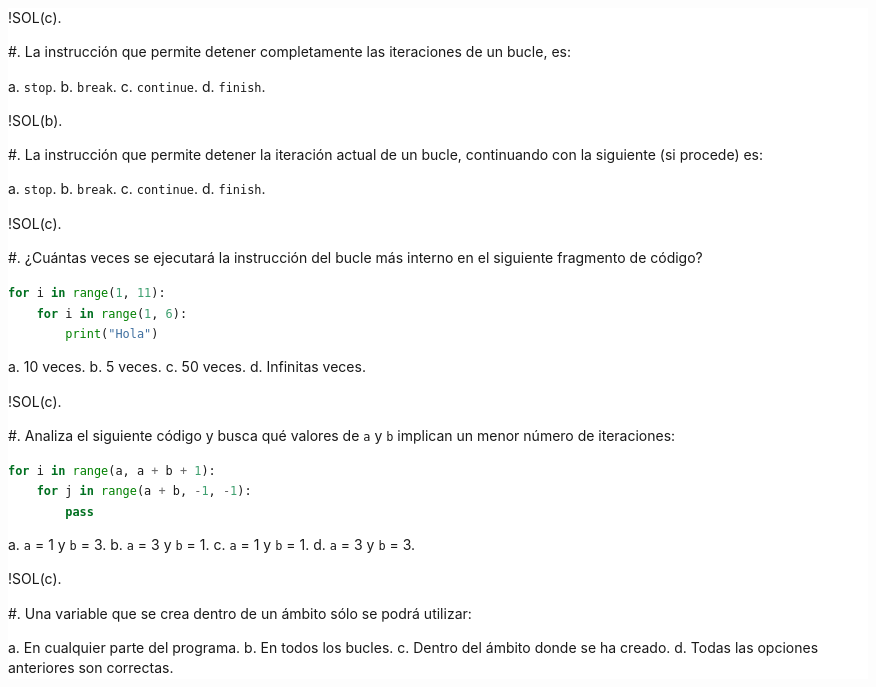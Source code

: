    !SOL(c).

#. La instrucción que permite detener completamente las iteraciones de un
   bucle, es:

   a. `stop`.
   b. `break`.
   c. `continue`.
   d. `finish`.

   !SOL(b).

#. La instrucción que permite detener la iteración actual de un bucle,
   continuando con la siguiente (si procede) es:

   a. `stop`.
   b. `break`.
   c. `continue`.
   d. `finish`.

   !SOL(c).

#. ¿Cuántas veces se ejecutará la instrucción del bucle más interno en el
   siguiente fragmento de código?

   ```python
   for i in range(1, 11):
       for i in range(1, 6):
           print("Hola")
   ```

   a. 10 veces.
   b. 5 veces.
   c. 50 veces.
   d. Infinitas veces.

   !SOL(c).

#. Analiza el siguiente código y busca qué valores de `a` y `b` implican un
   menor número de iteraciones:

   ```python
   for i in range(a, a + b + 1):
       for j in range(a + b, -1, -1):
           pass
   ```

   a. `a` = 1 y `b` = 3.
   b. `a` = 3 y `b` = 1.
   c. `a` = 1 y `b` = 1.
   d. `a` = 3 y `b` = 3.
 
   !SOL(c).

#. Una variable que se crea dentro de un ámbito sólo se podrá utilizar:

   a. En cualquier parte del programa.
   b. En todos los bucles.
   c. Dentro del ámbito donde se ha creado.
   d. Todas las opciones anteriores son correctas.
